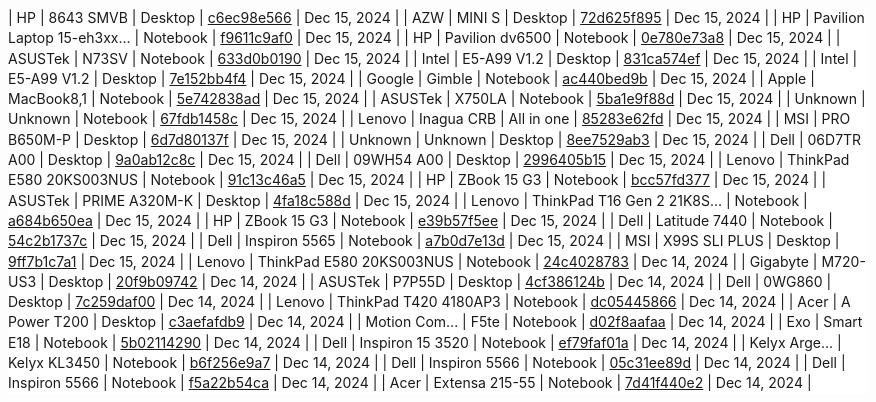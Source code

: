 | HP            | 8643 SMVB                   | Desktop     | [c6ec98e566](https://linux-hardware.org/?probe=c6ec98e566) | Dec 15, 2024 |
| AZW           | MINI S                      | Desktop     | [72d625f895](https://linux-hardware.org/?probe=72d625f895) | Dec 15, 2024 |
| HP            | Pavilion Laptop 15-eh3xx... | Notebook    | [f9611c9af0](https://linux-hardware.org/?probe=f9611c9af0) | Dec 15, 2024 |
| HP            | Pavilion dv6500             | Notebook    | [0e780e73a8](https://linux-hardware.org/?probe=0e780e73a8) | Dec 15, 2024 |
| ASUSTek       | N73SV                       | Notebook    | [633d0b0190](https://linux-hardware.org/?probe=633d0b0190) | Dec 15, 2024 |
| Intel         | E5-A99 V1.2                 | Desktop     | [831ca574ef](https://linux-hardware.org/?probe=831ca574ef) | Dec 15, 2024 |
| Intel         | E5-A99 V1.2                 | Desktop     | [7e152bb4f4](https://linux-hardware.org/?probe=7e152bb4f4) | Dec 15, 2024 |
| Google        | Gimble                      | Notebook    | [ac440bed9b](https://linux-hardware.org/?probe=ac440bed9b) | Dec 15, 2024 |
| Apple         | MacBook8,1                  | Notebook    | [5e742838ad](https://linux-hardware.org/?probe=5e742838ad) | Dec 15, 2024 |
| ASUSTek       | X750LA                      | Notebook    | [5ba1e9f88d](https://linux-hardware.org/?probe=5ba1e9f88d) | Dec 15, 2024 |
| Unknown       | Unknown                     | Notebook    | [67fdb1458c](https://linux-hardware.org/?probe=67fdb1458c) | Dec 15, 2024 |
| Lenovo        | Inagua CRB                  | All in one  | [85283e62fd](https://linux-hardware.org/?probe=85283e62fd) | Dec 15, 2024 |
| MSI           | PRO B650M-P                 | Desktop     | [6d7d80137f](https://linux-hardware.org/?probe=6d7d80137f) | Dec 15, 2024 |
| Unknown       | Unknown                     | Desktop     | [8ee7529ab3](https://linux-hardware.org/?probe=8ee7529ab3) | Dec 15, 2024 |
| Dell          | 06D7TR A00                  | Desktop     | [9a0ab12c8c](https://linux-hardware.org/?probe=9a0ab12c8c) | Dec 15, 2024 |
| Dell          | 09WH54 A00                  | Desktop     | [2996405b15](https://linux-hardware.org/?probe=2996405b15) | Dec 15, 2024 |
| Lenovo        | ThinkPad E580 20KS003NUS    | Notebook    | [91c13c46a5](https://linux-hardware.org/?probe=91c13c46a5) | Dec 15, 2024 |
| HP            | ZBook 15 G3                 | Notebook    | [bcc57fd377](https://linux-hardware.org/?probe=bcc57fd377) | Dec 15, 2024 |
| ASUSTek       | PRIME A320M-K               | Desktop     | [4fa18c588d](https://linux-hardware.org/?probe=4fa18c588d) | Dec 15, 2024 |
| Lenovo        | ThinkPad T16 Gen 2 21K8S... | Notebook    | [a684b650ea](https://linux-hardware.org/?probe=a684b650ea) | Dec 15, 2024 |
| HP            | ZBook 15 G3                 | Notebook    | [e39b57f5ee](https://linux-hardware.org/?probe=e39b57f5ee) | Dec 15, 2024 |
| Dell          | Latitude 7440               | Notebook    | [54c2b1737c](https://linux-hardware.org/?probe=54c2b1737c) | Dec 15, 2024 |
| Dell          | Inspiron 5565               | Notebook    | [a7b0d7e13d](https://linux-hardware.org/?probe=a7b0d7e13d) | Dec 15, 2024 |
| MSI           | X99S SLI PLUS               | Desktop     | [9ff7b1c7a1](https://linux-hardware.org/?probe=9ff7b1c7a1) | Dec 15, 2024 |
| Lenovo        | ThinkPad E580 20KS003NUS    | Notebook    | [24c4028783](https://linux-hardware.org/?probe=24c4028783) | Dec 14, 2024 |
| Gigabyte      | M720-US3                    | Desktop     | [20f9b09742](https://linux-hardware.org/?probe=20f9b09742) | Dec 14, 2024 |
| ASUSTek       | P7P55D                      | Desktop     | [4cf386124b](https://linux-hardware.org/?probe=4cf386124b) | Dec 14, 2024 |
| Dell          | 0WG860                      | Desktop     | [7c259daf00](https://linux-hardware.org/?probe=7c259daf00) | Dec 14, 2024 |
| Lenovo        | ThinkPad T420 4180AP3       | Notebook    | [dc05445866](https://linux-hardware.org/?probe=dc05445866) | Dec 14, 2024 |
| Acer          | A Power T200                | Desktop     | [c3aefafdb9](https://linux-hardware.org/?probe=c3aefafdb9) | Dec 14, 2024 |
| Motion Com... | F5te                        | Notebook    | [d02f8aafaa](https://linux-hardware.org/?probe=d02f8aafaa) | Dec 14, 2024 |
| Exo           | Smart E18                   | Notebook    | [5b02114290](https://linux-hardware.org/?probe=5b02114290) | Dec 14, 2024 |
| Dell          | Inspiron 15 3520            | Notebook    | [ef79faf01a](https://linux-hardware.org/?probe=ef79faf01a) | Dec 14, 2024 |
| Kelyx Arge... | Kelyx KL3450                | Notebook    | [b6f256e9a7](https://linux-hardware.org/?probe=b6f256e9a7) | Dec 14, 2024 |
| Dell          | Inspiron 5566               | Notebook    | [05c31ee89d](https://linux-hardware.org/?probe=05c31ee89d) | Dec 14, 2024 |
| Dell          | Inspiron 5566               | Notebook    | [f5a22b54ca](https://linux-hardware.org/?probe=f5a22b54ca) | Dec 14, 2024 |
| Acer          | Extensa 215-55              | Notebook    | [7d41f440e2](https://linux-hardware.org/?probe=7d41f440e2) | Dec 14, 2024 |